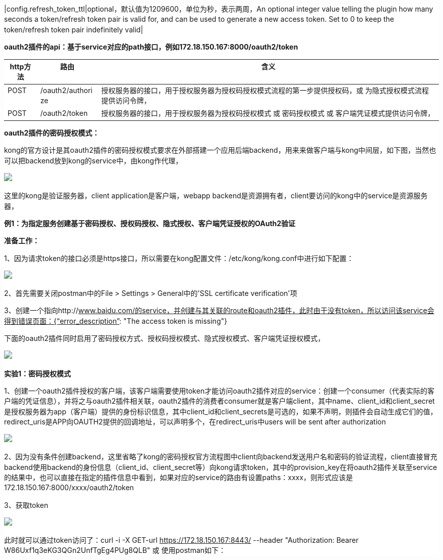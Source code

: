 |config.refresh_token_ttl|optional，默认值为1209600，单位为秒，表示两周，An optional integer value telling the plugin how many seconds a token/refresh token pair is valid for, and can be used to generate a new access token. Set to 0 to keep the token/refresh token pair indefinitely valid|

**oauth2插件的api：基于service对应的path接口，例如172.18.150.167:8000/oauth2/token**

| http方法 | 路由              | 含义                                                         |
| -------- | ----------------- | ------------------------------------------------------------ |
| POST     | /oauth2/authorize | 授权服务器的接口，用于授权服务器为授权码授权模式流程的第一步提供授权码，或 为隐式授权模式流程提供访问令牌， |
|POST|/oauth2/token|授权服务器的接口，用于授权服务器为授权码授权模式 或 密码授权模式 或 客户端凭证模式提供访问令牌，|



**oauth2插件的密码授权模式：**

kong的官方设计是其oauth2插件的密码授权模式要求在外部搭建一个应用后端backend，用来来做客户端与kong中间层，如下图，当然也可以把backend放到kong的service中，由kong作代理，

![](https://test-1256398113.cos.ap-guangzhou.myqcloud.com/20190311174018.png)                                                  

这里的kong是验证服务器，client application是客户端，webapp backend是资源拥有者，client要访问的kong中的service是资源服务器，



**例1：为指定服务创建基于密码授权、授权码授权、隐式授权、客户端凭证授权的OAuth2验证**

**准备工作：**

1、因为请求token的接口必须是https接口，所以需要在kong配置文件：/etc/kong/kong.conf中进行如下配置：

![](https://test-1256398113.cos.ap-guangzhou.myqcloud.com/20190311185329.png)

2、首先需要关闭postman中的File > Settings > General中的'SSL certificate verification'项

3、创建一个指向http://www.baidu.com/的service，并创建与其关联的route和oauth2插件，此时由于没有token，所以访问该service会得到错误页面：{“error_description”: "The access token is missing"}

下面的oauth2插件同时启用了密码授权方式、授权码授权模式、隐式授权模式、客户端凭证授权模式，

![](https://test-1256398113.cos.ap-guangzhou.myqcloud.com/20190311185119.png)

**实验1：密码授权模式**

1、创建一个oauth2插件授权的客户端，该客户端需要使用token才能访问oauth2插件对应的service：创建一个consumer（代表实际的客户端的凭证信息），并将之与oauth2插件相关联，oauth2插件的消费者consumer就是客户端client，其中name、client_id和client_secret是授权服务器为app（客户端）提供的身份标识信息，其中client_id和client_secrets是可选的，如果不声明，则插件会自动生成它们的值，redirect_uris是APP向OAUTH2提供的回调地址，可以声明多个，在redirect_uris中users will be sent after authorization

![](https://test-1256398113.cos.ap-guangzhou.myqcloud.com/20190311185233.png)

2、因为没有条件创建backend，这里省略了kong的密码授权官方流程图中client向backend发送用户名和密码的验证流程，client直接冒充backend使用backend的身份信息（client_id、client_secret等）向kong请求token，其中的provision_key在将oauth2插件关联至service的结果中，也可以直接在指定的插件信息中看到，如果对应的service的路由有设置paths：xxxx，则形式应该是172.18.150.167:8000/xxxx/oauth2/token

3、获取token

 ![](https://test-1256398113.cos.ap-guangzhou.myqcloud.com/20190311185452.png)

此时就可以通过token访问了：curl -i -X GET-url https://172.18.150.167:8443/ --header "Authorization: Bearer W86Uxf1q3eKG3QGn2UnfTgEg4PUg8QLB"  或 使用postman如下：
